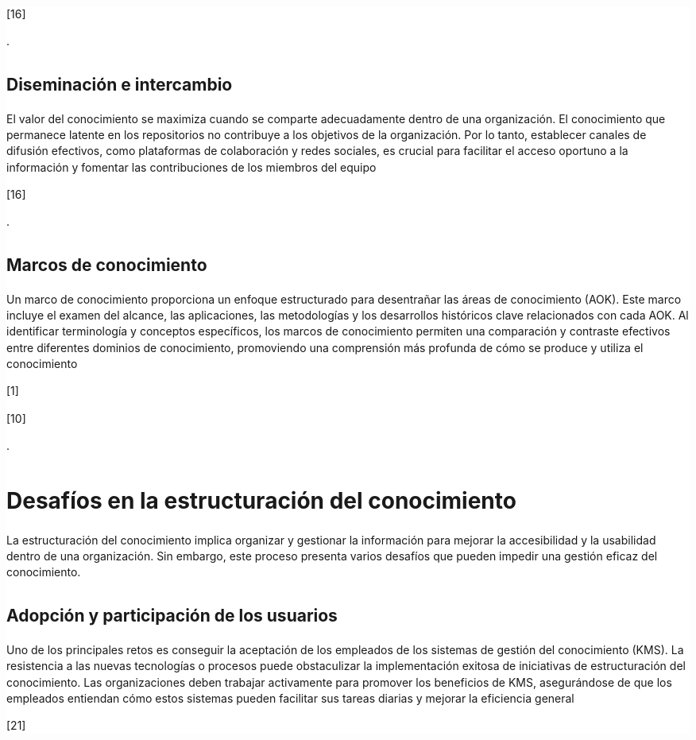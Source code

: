 [16]

[](https://rewatch.com/blog/knowledge-management/)

.

## Diseminación e intercambio

El valor del conocimiento se maximiza cuando se comparte adecuadamente dentro de una organización. El conocimiento que permanece latente en los repositorios no contribuye a los objetivos de la organización. Por lo tanto, establecer canales de difusión efectivos, como plataformas de colaboración y redes sociales, es crucial para facilitar el acceso oportuno a la información y fomentar las contribuciones de los miembros del equipo

[16]

[](https://rewatch.com/blog/knowledge-management/)

.

## Marcos de conocimiento

Un marco de conocimiento proporciona un enfoque estructurado para desentrañar las áreas de conocimiento (AOK). Este marco incluye el examen del alcance, las aplicaciones, las metodologías y los desarrollos históricos clave relacionados con cada AOK. Al identificar terminología y conceptos específicos, los marcos de conocimiento permiten una comparación y contraste efectivos entre diferentes dominios de conocimiento, promoviendo una comprensión más profunda de cómo se produce y utiliza el conocimiento

[1]

[](https://www.wcpss.net/Page/7359)

[10]

[](https://www.clir.org/pubs/reports/pub91/1knowledge/)

.

# Desafíos en la estructuración del conocimiento

La estructuración del conocimiento implica organizar y gestionar la información para mejorar la accesibilidad y la usabilidad dentro de una organización. Sin embargo, este proceso presenta varios desafíos que pueden impedir una gestión eficaz del conocimiento.

## Adopción y participación de los usuarios

Uno de los principales retos es conseguir la aceptación de los empleados de los sistemas de gestión del conocimiento (KMS). La resistencia a las nuevas tecnologías o procesos puede obstaculizar la implementación exitosa de iniciativas de estructuración del conocimiento. Las organizaciones deben trabajar activamente para promover los beneficios de KMS, asegurándose de que los empleados entiendan cómo estos sistemas pueden facilitar sus tareas diarias y mejorar la eficiencia general

[21]
